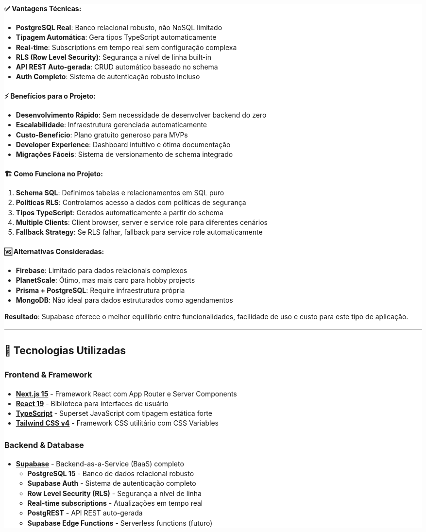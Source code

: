 #### **✅ Vantagens Técnicas:**
- **PostgreSQL Real**: Banco relacional robusto, não NoSQL limitado
- **Tipagem Automática**: Gera tipos TypeScript automaticamente
- **Real-time**: Subscriptions em tempo real sem configuração complexa  
- **RLS (Row Level Security)**: Segurança a nível de linha built-in
- **API REST Auto-gerada**: CRUD automático baseado no schema
- **Auth Completo**: Sistema de autenticação robusto incluso

#### **⚡ Benefícios para o Projeto:**
- **Desenvolvimento Rápido**: Sem necessidade de desenvolver backend do zero
- **Escalabilidade**: Infraestrutura gerenciada automaticamente
- **Custo-Benefício**: Plano gratuito generoso para MVPs
- **Developer Experience**: Dashboard intuitivo e ótima documentação
- **Migrações Fáceis**: Sistema de versionamento de schema integrado

#### **🏗️ Como Funciona no Projeto:**
1. **Schema SQL**: Definimos tabelas e relacionamentos em SQL puro
2. **Políticas RLS**: Controlamos acesso a dados com políticas de segurança
3. **Tipos TypeScript**: Gerados automaticamente a partir do schema
4. **Multiple Clients**: Client browser, server e service role para diferentes cenários
5. **Fallback Strategy**: Se RLS falhar, fallback para service role automaticamente

#### **🆚 Alternativas Consideradas:**
- **Firebase**: Limitado para dados relacionais complexos
- **PlanetScale**: Ótimo, mas mais caro para hobby projects  
- **Prisma + PostgreSQL**: Require infraestrutura própria
- **MongoDB**: Não ideal para dados estruturados como agendamentos

**Resultado**: Supabase oferece o melhor equilíbrio entre funcionalidades, facilidade de uso e custo para este tipo de aplicação.

---

## 🚀 Tecnologias Utilizadas

### **Frontend & Framework**
- **[Next.js 15](https://nextjs.org/)** - Framework React com App Router e Server Components
- **[React 19](https://reactjs.org/)** - Biblioteca para interfaces de usuário
- **[TypeScript](https://www.typescriptlang.org/)** - Superset JavaScript com tipagem estática forte
- **[Tailwind CSS v4](https://tailwindcss.com/)** - Framework CSS utilitário com CSS Variables

### **Backend & Database**
- **[Supabase](https://supabase.com/)** - Backend-as-a-Service (BaaS) completo
  - **PostgreSQL 15** - Banco de dados relacional robusto
  - **Supabase Auth** - Sistema de autenticação completo
  - **Row Level Security (RLS)** - Segurança a nível de linha
  - **Real-time subscriptions** - Atualizações em tempo real
  - **PostgREST** - API REST auto-gerada
  - **Supabase Edge Functions** - Serverless functions (futuro)
